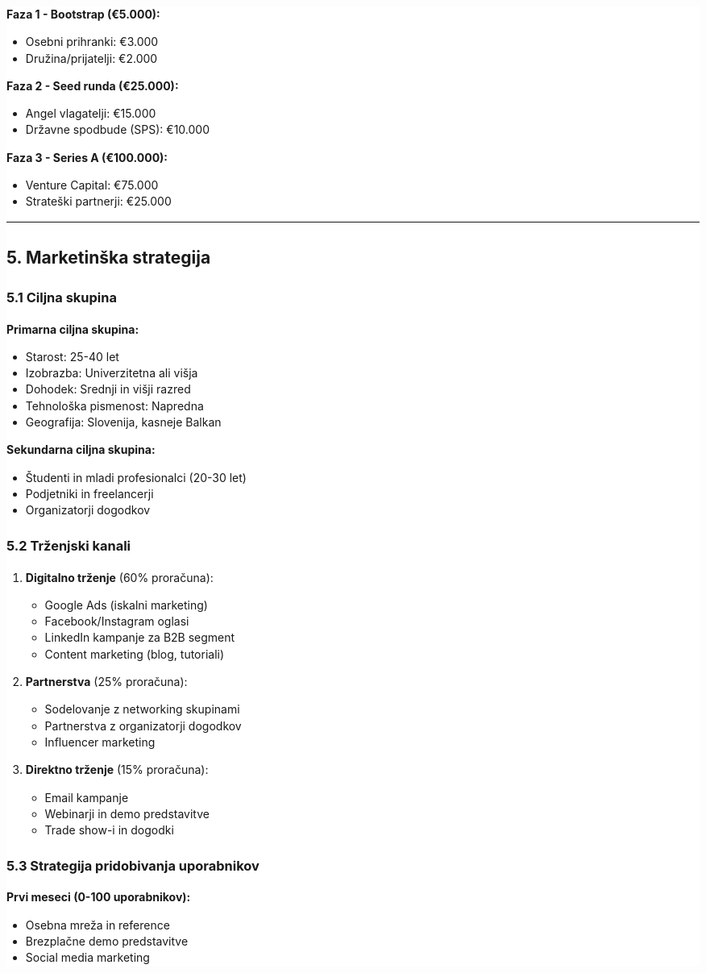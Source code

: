 **Faza 1 - Bootstrap (€5.000):**
- Osebni prihranki: €3.000
- Družina/prijatelji: €2.000

**Faza 2 - Seed runda (€25.000):**
- Angel vlagatelji: €15.000
- Državne spodbude (SPS): €10.000

**Faza 3 - Series A (€100.000):**
- Venture Capital: €75.000
- Strateški partnerji: €25.000

---

## 5. Marketinška strategija

### 5.1 Ciljna skupina

**Primarna ciljna skupina:**
- Starost: 25-40 let
- Izobrazba: Univerzitetna ali višja
- Dohodek: Srednji in višji razred
- Tehnološka pismenost: Napredna
- Geografija: Slovenija, kasneje Balkan

**Sekundarna ciljna skupina:**
- Študenti in mladi profesionalci (20-30 let)
- Podjetniki in freelancerji
- Organizatorji dogodkov

### 5.2 Trženjski kanali

1. **Digitalno trženje** (60% proračuna):
   - Google Ads (iskalni marketing)
   - Facebook/Instagram oglasi
   - LinkedIn kampanje za B2B segment
   - Content marketing (blog, tutoriali)

2. **Partnerstva** (25% proračuna):
   - Sodelovanje z networking skupinami
   - Partnerstva z organizatorji dogodkov
   - Influencer marketing

3. **Direktno trženje** (15% proračuna):
   - Email kampanje
   - Webinarji in demo predstavitve
   - Trade show-i in dogodki

### 5.3 Strategija pridobivanja uporabnikov

**Prvi meseci (0-100 uporabnikov):**
- Osebna mreža in reference
- Brezplačne demo predstavitve
- Social media marketing
